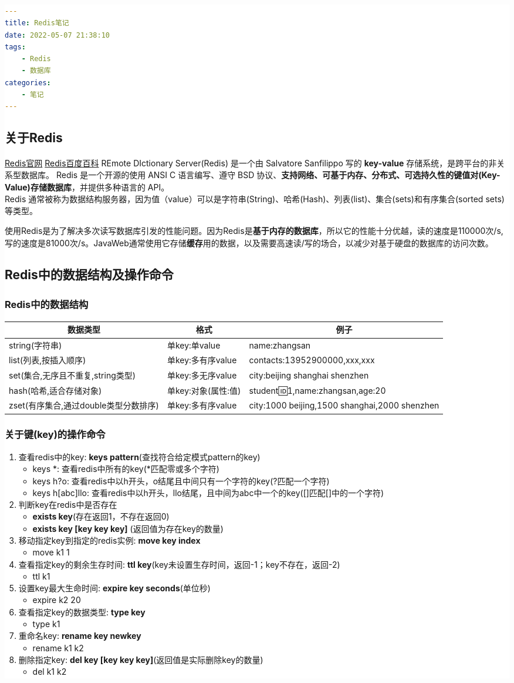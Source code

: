 ```yaml
---
title: Redis笔记
date: 2022-05-07 21:38:10
tags:
    - Redis
    - 数据库
categories:
    - 笔记
---
```

## 关于Redis

[Redis官网](https://redis.io/)
[Redis百度百科](https://baike.baidu.com/item/Redis/6549233)
REmote DIctionary Server(Redis) 是一个由 Salvatore Sanfilippo 写的 **key-value** 存储系统，是跨平台的非关系型数据库。
Redis 是一个开源的使用 ANSI C 语言编写、遵守 BSD 协议、**支持网络、可基于内存、分布式、可选持久性的键值对(Key-Value)存储数据库**，并提供多种语言的 API。  
Redis 通常被称为数据结构服务器，因为值（value）可以是字符串(String)、哈希(Hash)、列表(list)、集合(sets)和有序集合(sorted sets)等类型。  

使用Redis是为了解决多次读写数据库引发的性能问题。因为Redis是**基于内存的数据库**，所以它的性能十分优越，读的速度是110000次/s,写的速度是81000次/s。JavaWeb通常使用它存储**缓存**用的数据，以及需要高速读/写的场合，以减少对基于硬盘的数据库的访问次数。

## Redis中的数据结构及操作命令

### Redis中的数据结构

| 数据类型                      | 格式            | 例子                                            |
|---------------------------|---------------|-----------------------------------------------|
| string(字符串)               | 单key:单value   | name:zhangsan                                 |
| list(列表,按插入顺序)            | 单key:多有序value | contacts:13952900000,xxx,xxx                  |
| set(集合,无序且不重复,string类型)   | 单key:多无序value | city:beijing shanghai shenzhen                |
| hash(哈希,适合存储对象)           | 单key:对象(属性:值) | student:id:1,name:zhangsan,age:20             |
| zset(有序集合,通过double类型分数排序) | 单key:多有序value | city:1000 beijing,1500 shanghai,2000 shenzhen |

### 关于键(key)的操作命令

1. 查看redis中的key: **keys pattern**(查找符合给定模式pattern的key)
   * keys *: 查看redis中所有的key(*匹配零或多个字符)
   * keys h?o: 查看redis中以h开头，o结尾且中间只有一个字符的key(?匹配一个字符)
   * keys h[abc]llo: 查看redis中以h开头，llo结尾，且中间为abc中一个的key([]匹配[]中的一个字符)
2. 判断key在redis中是否存在
   * **exists key**(存在返回1，不存在返回0)
   * **exists key [key key key]** (返回值为存在key的数量)
3. 移动指定key到指定的redis实例: **move key index**
   * move k1 1
4. 查看指定key的剩余生存时间: **ttl key**(key未设置生存时间，返回-1；key不存在，返回-2)
   * ttl k1
5. 设置key最大生命时间: **expire key seconds**(单位秒)
   * expire k2 20
6. 查看指定key的数据类型: **type key**
   * type k1
7. 重命名key: **rename key newkey**
   * rename k1 k2
8. 删除指定key: **del key [key key key]**(返回值是实际删除key的数量)
   * del k1 k2
